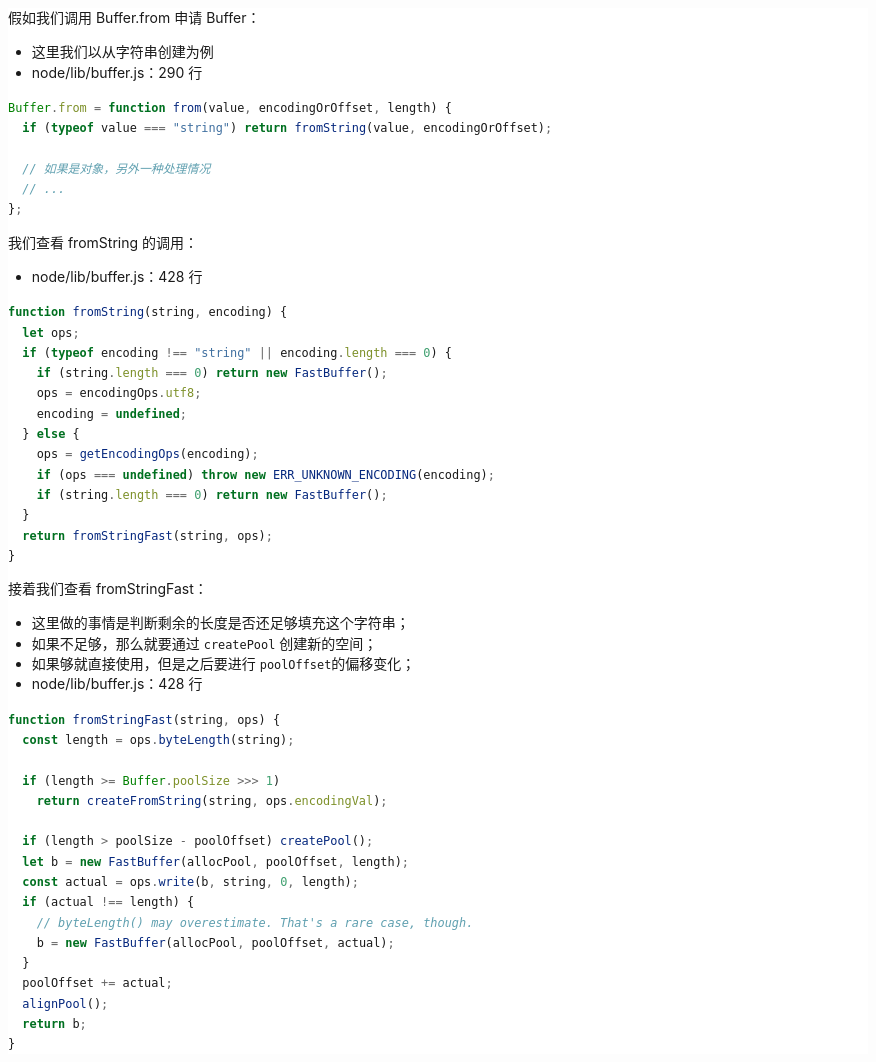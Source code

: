 假如我们调用 Buffer.from 申请 Buffer：

- 这里我们以从字符串创建为例
- node/lib/buffer.js：290 行

```js
Buffer.from = function from(value, encodingOrOffset, length) {
  if (typeof value === "string") return fromString(value, encodingOrOffset);

  // 如果是对象，另外一种处理情况
  // ...
};
```

我们查看 fromString 的调用：

- node/lib/buffer.js：428 行

```js
function fromString(string, encoding) {
  let ops;
  if (typeof encoding !== "string" || encoding.length === 0) {
    if (string.length === 0) return new FastBuffer();
    ops = encodingOps.utf8;
    encoding = undefined;
  } else {
    ops = getEncodingOps(encoding);
    if (ops === undefined) throw new ERR_UNKNOWN_ENCODING(encoding);
    if (string.length === 0) return new FastBuffer();
  }
  return fromStringFast(string, ops);
}
```

接着我们查看 fromStringFast：

- 这里做的事情是判断剩余的长度是否还足够填充这个字符串；
- 如果不足够，那么就要通过 `createPool` 创建新的空间；
- 如果够就直接使用，但是之后要进行 `poolOffset`的偏移变化；
- node/lib/buffer.js：428 行

```js
function fromStringFast(string, ops) {
  const length = ops.byteLength(string);

  if (length >= Buffer.poolSize >>> 1)
    return createFromString(string, ops.encodingVal);

  if (length > poolSize - poolOffset) createPool();
  let b = new FastBuffer(allocPool, poolOffset, length);
  const actual = ops.write(b, string, 0, length);
  if (actual !== length) {
    // byteLength() may overestimate. That's a rare case, though.
    b = new FastBuffer(allocPool, poolOffset, actual);
  }
  poolOffset += actual;
  alignPool();
  return b;
}
```
